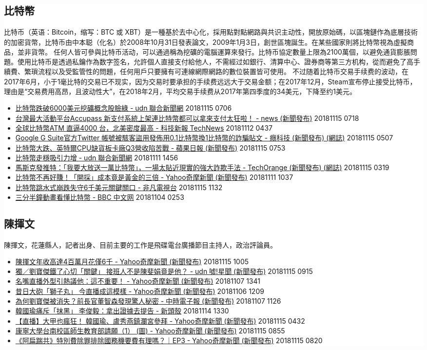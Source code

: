 ## 比特幣

比特币（英语：Bitcoin，缩写：BTC 或 XBT）是一種基於去中心化，採用點對點網路與共识主动性，開放原始碼，以區塊鏈作為底層技術的加密貨幣，比特币由中本聪（化名）於2008年10月31日發表論文，2009年1月3日，創世區塊誕生。在某些國家則將比特幣視為虛擬商品，並非貨幣。
任何人皆可參與比特币活动，可以通過稱為挖礦的電腦運算來發行。比特币協定數量上限為2100萬個，以避免通貨膨脹問題。使用比特币是透過私鑰作為数字签名，允許個人直接支付給他人，不需經过如銀行、清算中心、證券商等第三方机构，從而避免了高手續費、繁瑣流程以及受監管性的問題，任何用戶只要擁有可連線網際網路的數位裝置皆可使用。
不过随着比特币交易手续费的波动，在2017年6月，小于1毫比特的交易已不现实，因为交易时要承担的手续费远远大于交易金额；在2017年12月，Steam宣布停止接受比特币，理由是“交易费用高昂，且波动性大”，在2018年2月，平均交易手续费从2017年第四季度的34美元，下降至约1美元。
- [比特幣跌破6000美元挖礦概念股臉綠 - udn 聯合新聞網](https://udn.com/news/story/7251/3482142 "比特幣跌破6000美元挖礦概念股臉綠 - udn 聯合新聞網") 20181115 0706
- [台灣最大活動平台Accupass 新支付系統上架連比特幣都可以拿來支付太狂啦！ - news (新聞發布)](https://www.limitlessiq.com/news/post/view/id/7574/ "台灣最大活動平台Accupass 新支付系統上架連比特幣都可以拿來支付太狂啦！ - news (新聞發布)") 20181115 0718
- [全球比特幣ATM 直逼4000 台，北美密度最高 - 科技新報 TechNews](http://technews.tw/2018/11/12/bitcoin-atm-north-america/ "全球比特幣ATM 直逼4000 台，北美密度最高 - 科技新報 TechNews") 20181112 0437
- [Google G Suite官方Twitter 帳號被駭客盜用發佈用0.1比特幣換1比特幣的詐騙貼文 - 癮科技 (新聞發布) (網誌)](https://www.cool3c.com/article/139201 "Google G Suite官方Twitter 帳號被駭客盜用發佈用0.1比特幣換1比特幣的詐騙貼文 - 癮科技 (新聞發布) (網誌)") 20181115 0507
- [比特幣大跌、英特爾CPU缺貨板卡廠Q3營收陷苦戰 - 蘋果日報 (新聞發布)](https://tw.appledaily.com/new/realtime/20181115/1467060/ "比特幣大跌、英特爾CPU缺貨板卡廠Q3營收陷苦戰 - 蘋果日報 (新聞發布)") 20181115 0753
- [比特幣走穩吸引力增 - udn 聯合新聞網](https://money.udn.com/money/story/5599/3474842 "比特幣走穩吸引力增 - udn 聯合新聞網") 20181111 1456
- [馬斯克發推特：「我要大放送一萬比特幣」，一場太貼近現實的強大詐欺手法 - TechOrange (新聞發布) (網誌)](https://buzzorange.com/techorange/2018/11/15/musk-give-me-bitcoin/ "馬斯克發推特：「我要大放送一萬比特幣」，一場太貼近現實的強大詐欺手法 - TechOrange (新聞發布) (網誌)") 20181115 0319
- [比特幣不再好賺！「開採」成本竟是黃金的三倍 - Yahoo奇摩新聞 (新聞發布)](https://tw.news.yahoo.com/%E6%AF%94%E7%89%B9%E5%B9%A3%E4%B8%8D%E5%86%8D%E5%A5%BD%E8%B3%BA-%E9%96%8B%E6%8E%A1-%E6%88%90%E6%9C%AC%E7%AB%9F%E6%98%AF%E9%BB%83%E9%87%91%E7%9A%84%E4%B8%89%E5%80%8D-100014079.html "比特幣不再好賺！「開採」成本竟是黃金的三倍 - Yahoo奇摩新聞 (新聞發布)") 20181111 1037
- [比特幣跳水式崩跌失守6千美元關鍵關口 - 非凡電視台](http://www.ustv.com.tw/UstvMedia/news/103/20181115A138 "比特幣跳水式崩跌失守6千美元關鍵關口 - 非凡電視台") 20181115 1132
- [三分半鐘動畫看懂比特幣 - BBC 中文网](https://www.bbc.com/zhongwen/trad/business-46059078 "三分半鐘動畫看懂比特幣 - BBC 中文网") 20181104 0253

## 陳揮文

陳揮文，花蓮縣人，記者出身、目前主要的工作是飛碟電台廣播節目主持人，政治評論員。
- [陳揮文年收高達4百萬月花僅6千 - Yahoo奇摩新聞 (新聞發布)](https://tw.news.yahoo.com/%E9%99%B3%E6%8F%AE%E6%96%87%E5%B9%B4%E6%94%B6%E9%AB%98%E9%81%944%E7%99%BE%E8%90%AC-%E6%9C%88%E8%8A%B1%E5%83%856%E5%8D%83-095547460.html "陳揮文年收高達4百萬月花僅6千 - Yahoo奇摩新聞 (新聞發布)") 20181115 1005
- [獨／劉寶傑鐵了心切「關鍵」 接班人不是陳斐娟竟是他？ - udn 噓!星聞 (新聞發布)](https://stars.udn.com/star/story/10091/3482777 "獨／劉寶傑鐵了心切「關鍵」 接班人不是陳斐娟竟是他？ - udn 噓!星聞 (新聞發布)") 20181115 0915
- [名嘴直播外型引熱議他：這不重要！ - Yahoo奇摩新聞 (新聞發布)](https://tw.news.yahoo.com/%E5%90%8D%E5%98%B4%E7%9B%B4%E6%92%AD%E5%A4%96%E5%9E%8B%E5%BC%95%E7%86%B1%E8%AD%B0-%E4%BB%96-%E9%80%99%E4%B8%8D%E9%87%8D%E8%A6%81-132003291.html "名嘴直播外型引熱議他：這不重要！ - Yahoo奇摩新聞 (新聞發布)") 20181107 1341
- [昔日大砲「獅子丸」 今直播成這模樣 - Yahoo奇摩新聞 (新聞發布)](https://tw.news.yahoo.com/%E6%98%94%E6%97%A5%E5%A4%A7%E7%A0%B2-%E7%8D%85%E5%AD%90%E4%B8%B8-%E4%BB%8A%E7%9B%B4%E6%92%AD%E6%88%90%E9%80%99%E6%A8%A1%E6%A8%A3-115004615.html "昔日大砲「獅子丸」 今直播成這模樣 - Yahoo奇摩新聞 (新聞發布)") 20181106 1209
- [為何劉寶傑被消失？前長官董智森發現驚人秘密 - 中時電子報 (新聞發布)](https://www.chinatimes.com/realtimenews/20181107004721-260404 "為何劉寶傑被消失？前長官董智森發現驚人秘密 - 中時電子報 (新聞發布)") 20181107 1126
- [韓國瑜痛斥「抹黑」 李俊毅：拿出證據去提告 - 新頭殼](https://newtalk.tw/news/view/2018-11-14/166958 "韓國瑜痛斥「抹黑」 李俊毅：拿出證據去提告 - 新頭殼") 20181114 1330
- [【直播】大甲也瘋狂！ 韓國瑜、盧秀燕鎮瀾宮參拜 - Yahoo奇摩新聞 (新聞發布)](https://tw.news.yahoo.com/%E7%9B%B4%E6%92%AD-%E5%A4%A7%E7%94%B2%E4%B9%9F%E7%98%8B%E7%8B%82-%E9%9F%93%E5%9C%8B%E7%91%9C-%E7%9B%A7%E7%A7%80%E7%87%95%E9%8E%AE%E7%80%BE%E5%AE%AE%E5%8F%83%E6%8B%9C-024200505.html "【直播】大甲也瘋狂！ 韓國瑜、盧秀燕鎮瀾宮參拜 - Yahoo奇摩新聞 (新聞發布)") 20181115 0432
- [康寧大學台南校區師生教育部請願（1） (圖) - Yahoo奇摩新聞 (新聞發布)](https://tw.news.yahoo.com/%E5%BA%B7%E5%AF%A7%E5%A4%A7%E5%AD%B8%E5%8F%B0%E5%8D%97%E6%A0%A1%E5%8D%80%E5%B8%AB%E7%94%9F%E6%95%99%E8%82%B2%E9%83%A8%E8%AB%8B%E9%A1%98-1-%E5%9C%96-082413281.html "康寧大學台南校區師生教育部請願（1） (圖) - Yahoo奇摩新聞 (新聞發布)") 20181115 0855
- [《阿扁踹共》特別費除罪排除國務機要費有理嗎？｜EP3 - Yahoo奇摩新聞 (新聞發布)](https://tw.news.yahoo.com/%E9%98%BF%E6%89%81%E8%B8%B9%E5%85%B1-%E7%89%B9%E5%88%A5%E8%B2%BB%E9%99%A4%E7%BD%AA%E6%8E%92%E9%99%A4%E5%9C%8B%E5%8B%99%E6%A9%9F%E8%A6%81%E8%B2%BB-%E6%9C%89%E7%90%86%E5%97%8E-ep3-075349627.html "《阿扁踹共》特別費除罪排除國務機要費有理嗎？｜EP3 - Yahoo奇摩新聞 (新聞發布)") 20181115 0820
